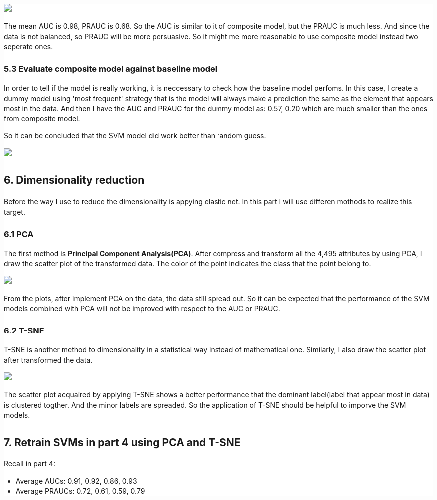 ![](/Users/yry/Dropbox/Courses/ECS171/Projects/Project_SVM_DR/pics/part5_seperate_model.png)

The mean AUC is 0.98, PRAUC is 0.68. So the AUC is similar to it of composite model, but the PRAUC is much less. And since the data is not balanced, so PRAUC  will be more persuasive. So it might me more reasonable to use composite model instead two seperate ones.

### 5.3 Evaluate composite model against baseline model

In order to tell if the model is really working, it is neccessary to check how the baseline model perfoms. In this case, I create a dummy model using 'most frequent' strategy that is the model will always make a prediction the same as the element that appears most in the data. And then I have the AUC and PRAUC for the dummy model as: 0.57, 0.20 which are much smaller than the ones from composite model.

So it can be concluded that the SVM model did work better than random guess.

![](/Users/yry/Dropbox/Courses/ECS171/Projects/Project_SVM_DR/pics/ROC_PR_combined_part5_dummy.png)

## 6. Dimensionality reduction

Before the way I use to reduce the dimensionality is appying elastic net. In this part I will use differen mothods to realize this target.

### 6.1 PCA

The first method is **Principal Component Analysis(PCA)**. After compress and transform all the 4,495 attributes by using PCA, I draw the scatter plot of the transformed data. The color of the point indicates the class that the point belong to.

![](/Users/yry/Dropbox/Courses/ECS171/Projects/Project_SVM_DR/pics/perfomance_for_PCA.png) 

From the plots, after implement PCA on the data, the data still spread out. So it can be expected that the performance of the SVM models combined with PCA will not be improved with respect to the AUC or PRAUC.

### 6.2 T-SNE

T-SNE is another method to dimensionality in a statistical way instead of mathematical one. Similarly, I also draw the scatter plot after transformed the data.

![](/Users/yry/Dropbox/Courses/ECS171/Projects/Project_SVM_DR/pics/perfomance_for_TSNE.png)

The scatter plot acquaired by applying T-SNE shows a better performance that the dominant label(label that appear most in data) is clustered togther. And the minor labels are spreaded. So the application of T-SNE should be helpful to imporve the SVM models.

## 7. Retrain SVMs in part 4 using PCA and T-SNE

Recall in part 4:

- Average AUCs: 0.91, 0.92, 0.86, 0.93
- Average PRAUCs: 0.72, 0.61, 0.59, 0.79
